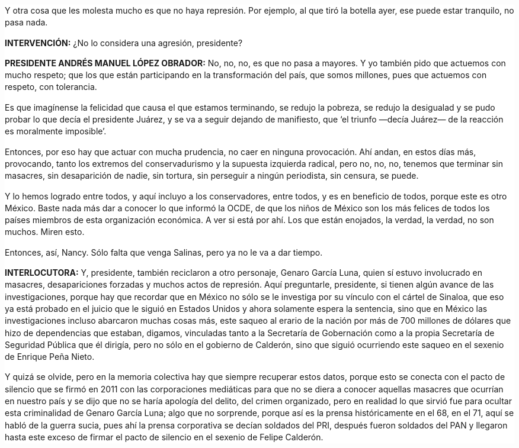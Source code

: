 Y otra cosa que les molesta mucho es que no haya represión. Por ejemplo, al
que tiró la botella ayer, ese puede estar tranquilo, no pasa nada.

**INTERVENCIÓN:** ¿No lo considera una agresión, presidente?

**PRESIDENTE ANDRÉS MANUEL LÓPEZ OBRADOR:** No, no, no, es que no pasa a
mayores. Y yo también pido que actuemos con mucho respeto; que los que están
participando en la transformación del país, que somos millones, pues que
actuemos con respeto, con tolerancia.

Es que imagínense la felicidad que causa el que estamos terminando, se redujo
la pobreza, se redujo la desigualad y se pudo probar lo que decía el
presidente Juárez, y se va a seguir dejando de manifiesto, que ‘el triunfo
—decía Juárez— de la reacción es moralmente imposible’.

Entonces, por eso hay que actuar con mucha prudencia, no caer en ninguna
provocación. Ahí andan, en estos días más, provocando, tanto los extremos del
conservadurismo y la supuesta izquierda radical, pero no, no, no, tenemos que
terminar sin masacres, sin desaparición de nadie, sin tortura, sin perseguir a
ningún periodista, sin censura, se puede.

Y lo hemos logrado entre todos, y aquí incluyo a los conservadores, entre
todos, y es en beneficio de todos, porque este es otro México. Baste nada más
dar a conocer lo que informó la OCDE, de que los niños de México son los más
felices de todos los países miembros de esta organización económica. A ver si
está por ahí. Los que están enojados, la verdad, la verdad, no son muchos.
Miren esto.

Entonces, así, Nancy. Sólo falta que venga Salinas, pero ya no le va a dar
tiempo.

**INTERLOCUTORA:** Y, presidente, también reciclaron a otro personaje, Genaro
García Luna, quien sí estuvo involucrado en masacres, desapariciones forzadas
y muchos actos de represión. Aquí preguntarle, presidente, si tienen algún
avance de las investigaciones, porque hay que recordar que en México no sólo
se le investiga por su vínculo con el cártel de Sinaloa, que eso ya está
probado en el juicio que le siguió en Estados Unidos y ahora solamente espera
la sentencia, sino que en México las investigaciones incluso abarcaron muchas
cosas más, este saqueo al erario de la nación por más de 700 millones de
dólares que hizo de dependencias que estaban, digamos, vinculadas tanto a la
Secretaría de Gobernación como a la propia Secretaría de Seguridad Pública que
él dirigía, pero no sólo en el gobierno de Calderón, sino que siguió
ocurriendo este saqueo en el sexenio de Enrique Peña Nieto.

Y quizá se olvide, pero en la memoria colectiva hay que siempre recuperar
estos datos, porque esto se conecta con el pacto de silencio que se firmó en
2011 con las corporaciones mediáticas para que no se diera a conocer aquellas
masacres que ocurrían en nuestro país y se dijo que no se haría apología del
delito, del crimen organizado, pero en realidad lo que sirvió fue para ocultar
esta criminalidad de Genaro García Luna; algo que no sorprende, porque así es
la prensa históricamente en el 68, en el 71, aquí se habló de la guerra sucia,
pues ahí la prensa corporativa se decían soldados del PRI, después fueron
soldados del PAN y llegaron hasta este exceso de firmar el pacto de silencio
en el sexenio de Felipe Calderón.
